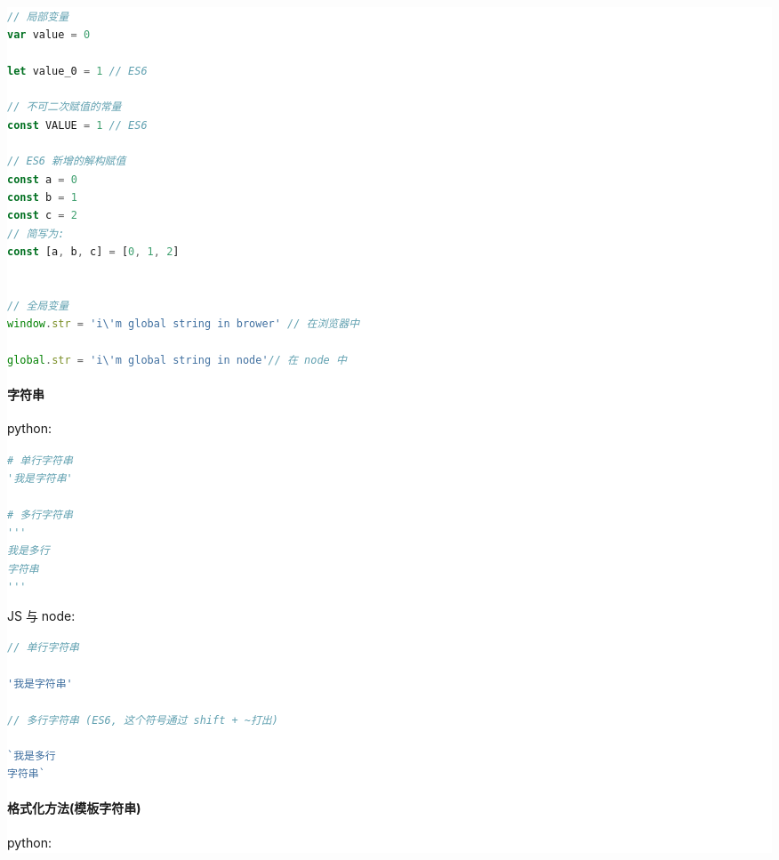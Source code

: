 ```js
// 局部变量
var value = 0

let value_0 = 1 // ES6

// 不可二次赋值的常量
const VALUE = 1 // ES6

// ES6 新增的解构赋值
const a = 0
const b = 1
const c = 2
// 简写为:
const [a, b, c] = [0, 1, 2]


// 全局变量
window.str = 'i\'m global string in brower' // 在浏览器中

global.str = 'i\'m global string in node'// 在 node 中

```

#### 字符串

python:

```python
# 单行字符串
'我是字符串'

# 多行字符串
'''
我是多行
字符串
'''
```

JS 与 node:

```js
// 单行字符串

'我是字符串'

// 多行字符串 (ES6, 这个符号通过 shift + ~打出)

`我是多行
字符串`
```

#### 格式化方法(模板字符串)

python:
